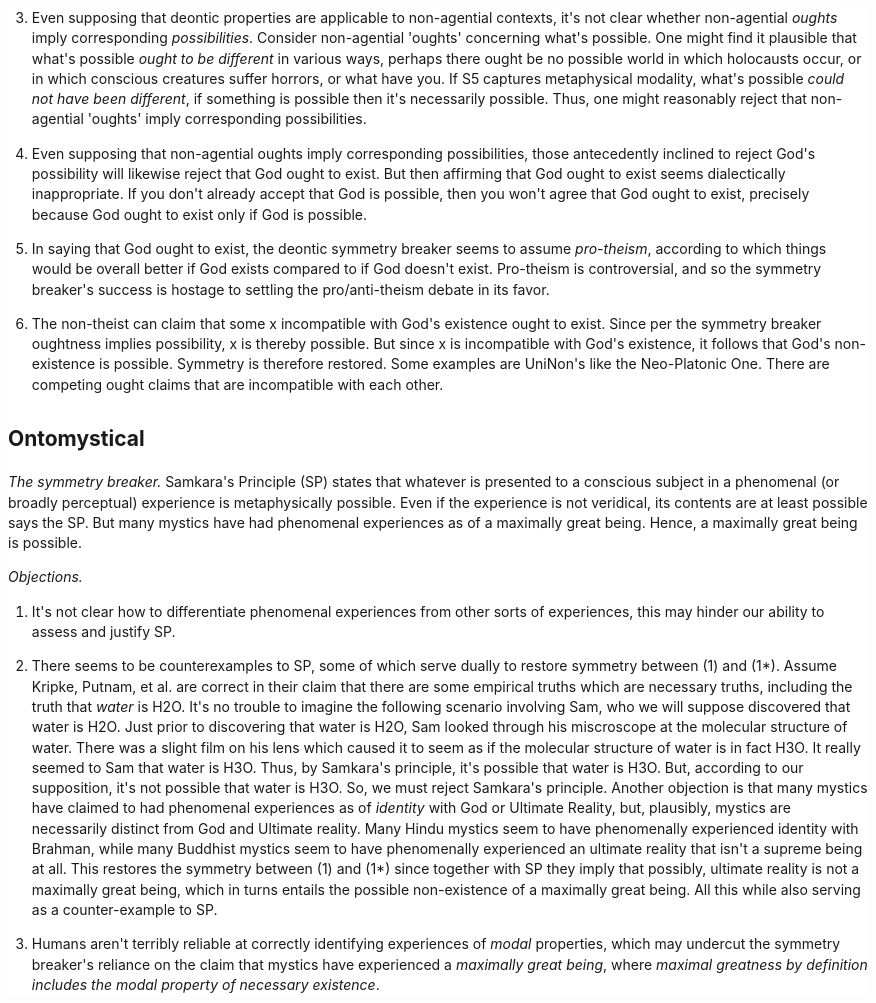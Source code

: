 3. Even supposing that deontic properties are applicable to non-agential contexts, it's not clear whether non-agential *oughts* imply corresponding *possibilities*. Consider non-agential 'oughts' concerning what's possible. One might find it plausible that what's possible *ought to be different* in various ways, perhaps there ought be no possible world in which holocausts occur, or in which conscious creatures suffer horrors, or what have you. If S5 captures metaphysical modality, what's possible *could not have been different*, if something is possible then it's necessarily possible. Thus, one might reasonably reject that non-agential 'oughts' imply corresponding possibilities.

4. Even supposing that non-agential oughts imply corresponding possibilities, those antecedently inclined to reject God's possibility will likewise reject that God ought to exist. But then affirming that God ought to exist seems dialectically inappropriate. If you don't already accept that God is possible, then you won't agree that God ought to exist, precisely because God ought to exist only if God is possible.

5. In saying that God ought to exist, the deontic symmetry breaker seems to assume *pro-theism*, according to which things would be overall better if God exists compared to if God doesn't exist. Pro-theism is controversial, and so the symmetry breaker's success is hostage to settling the pro/anti-theism debate in its favor.

6. The non-theist can claim that some x incompatible with God's existence ought to exist. Since per the symmetry breaker oughtness implies possibility, x is thereby possible. But since x is incompatible with God's existence, it follows that God's non-existence is possible. Symmetry is therefore restored. Some examples are UniNon's like the Neo-Platonic One. There are competing ought claims that are incompatible with each other.


## Ontomystical
*The symmetry breaker.* Samkara's Principle (SP) states that whatever is presented to a conscious subject in a phenomenal (or broadly perceptual) experience is metaphysically possible. Even if the experience is not veridical, its contents are at least possible says the SP. But many mystics have had phenomenal experiences as of a maximally great being. Hence, a maximally great being is possible.

*Objections.*
1. It's not clear how to differentiate phenomenal experiences from other sorts of experiences, this may hinder our ability to assess and justify SP.

2. There seems to be counterexamples to SP, some of which serve dually to restore symmetry between (1) and (1*). Assume Kripke, Putnam, et al. are correct in their claim that there are some empirical truths which are necessary truths, including the truth that *water* is H2O. It's no trouble to imagine the following scenario involving Sam, who we will suppose discovered that water is H2O. Just prior to discovering that water is H2O, Sam looked through his miscroscope at the molecular structure of water. There was a slight film on his lens which caused it to seem as if the molecular structure of water is in fact H3O. It really seemed to Sam that water is H3O. Thus, by Samkara's principle, it's possible that water is H3O. But, according to our supposition, it's not possible that water is H3O. So, we must reject Samkara's principle. Another objection is that many mystics have claimed to had phenomenal experiences as of *identity* with God or Ultimate Reality, but, plausibly, mystics are necessarily distinct from God and Ultimate reality. Many Hindu mystics seem to have phenomenally experienced identity with Brahman, while many Buddhist mystics seem to have phenomenally experienced an ultimate reality that isn't a supreme being at all. This restores the symmetry between (1) and (1*) since together with SP they imply that possibly, ultimate reality is not a maximally great being, which in turns entails the possible non-existence of a maximally great being. All this while also serving as a counter-example to SP.

3.  Humans aren't terribly reliable at correctly identifying experiences of *modal* properties, which may undercut the symmetry breaker's reliance on the claim that mystics have experienced a *maximally great being*, where *maximal greatness by definition includes the modal property of necessary existence*.
